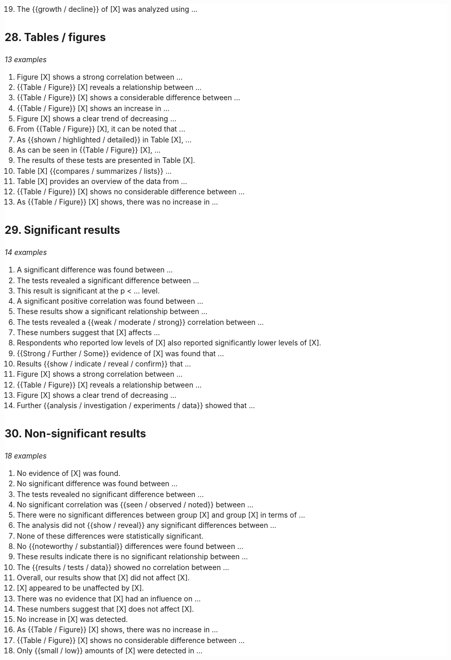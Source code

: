 19. The {{growth / decline}} of [X] was analyzed using ...

## 28. Tables / figures

*13 examples*

1. Figure [X] shows a strong correlation between ...
2. {{Table / Figure}} [X] reveals a relationship between ...
3. {{Table / Figure}} [X] shows a considerable difference between ...
4. {{Table / Figure}} [X] shows an increase in ...
5. Figure [X] shows a clear trend of decreasing ...
6. From {{Table / Figure}} [X], it can be noted that ... 
7. As {{shown / highlighted / detailed}} in Table [X], ...
8. As can be seen in {{Table / Figure}} [X], ...
9. The results of these tests are presented in Table [X].
10. Table [X] {{compares / summarizes / lists}} ...
11. Table [X] provides an overview of the data from ...
12. {{Table / Figure}} [X] shows no considerable difference between ...
13. As {{Table / Figure}} [X] shows, there was no increase in ...

## 29. Significant results

*14 examples*

1. A significant difference was found between ...
2. The tests revealed a significant difference between ...
3. This result is significant at the p < ... level.
4. A significant positive correlation was found between ...
5. These results show a significant relationship between ...
6. The tests revealed a {{weak / moderate / strong}} correlation between ...
7. These numbers suggest that [X] affects ...
8. Respondents who reported low levels of [X] also reported significantly lower levels of [X].
9. {{Strong / Further / Some}} evidence of [X] was found that ...
10. Results {{show / indicate / reveal / confirm}} that ...
11. Figure [X] shows a strong correlation between ...
12. {{Table / Figure}} [X] reveals a relationship between ...
13. Figure [X] shows a clear trend of decreasing ...
14. Further {{analysis / investigation / experiments / data}} showed that ...

## 30. Non-significant results

*18 examples*

1. No evidence of [X] was found.
2. No significant difference was found between ...
3. The tests revealed no significant difference between ...
4. No significant correlation was {{seen / observed / noted}} between ...
5. There were no significant differences between group [X] and group [X] in terms of ...
6. The analysis did not {{show / reveal}} any significant differences between ...
7. None of these differences were statistically significant.
8. No {{noteworthy / substantial}} differences were found between ...
9. These results indicate there is no significant relationship between ...
10. The {{results / tests / data}} showed no correlation between ...
11. Overall, our results show that [X] did not affect [X].
12. [X] appeared to be unaffected by [X].
13. There was no evidence that [X] had an influence on ...
14. These numbers suggest that [X] does not affect [X].
15. No increase in [X] was detected.
16. As {{Table / Figure}} [X] shows, there was no increase in ...
17. {{Table / Figure}} [X] shows no considerable difference between ...
18. Only {{small / low}} amounts of [X] were detected in ...
